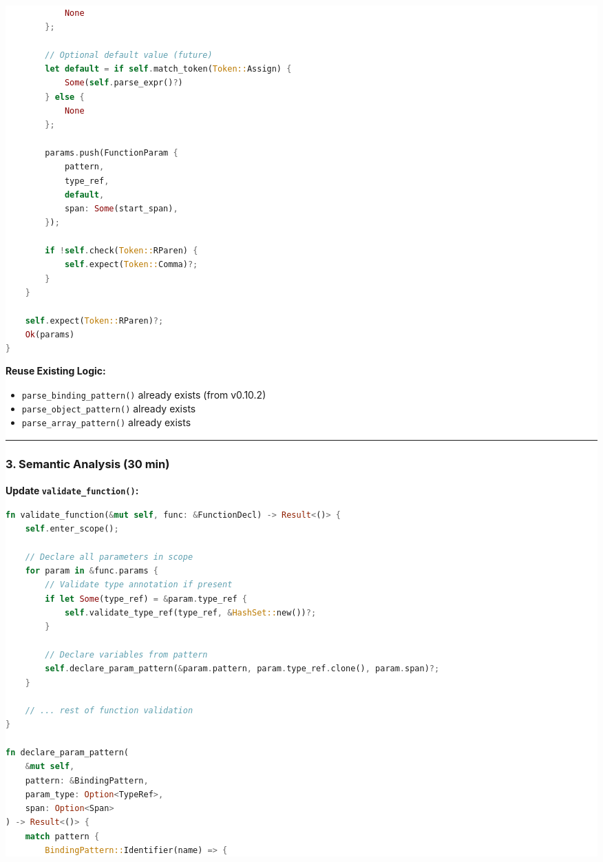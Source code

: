 ```rust
            None
        };
        
        // Optional default value (future)
        let default = if self.match_token(Token::Assign) {
            Some(self.parse_expr()?)
        } else {
            None
        };
        
        params.push(FunctionParam {
            pattern,
            type_ref,
            default,
            span: Some(start_span),
        });
        
        if !self.check(Token::RParen) {
            self.expect(Token::Comma)?;
        }
    }
    
    self.expect(Token::RParen)?;
    Ok(params)
}
```

**Reuse Existing Logic:**
- `parse_binding_pattern()` already exists (from v0.10.2)
- `parse_object_pattern()` already exists
- `parse_array_pattern()` already exists

---

### 3. Semantic Analysis (30 min)

**Update `validate_function()`:**

```rust
fn validate_function(&mut self, func: &FunctionDecl) -> Result<()> {
    self.enter_scope();
    
    // Declare all parameters in scope
    for param in &func.params {
        // Validate type annotation if present
        if let Some(type_ref) = &param.type_ref {
            self.validate_type_ref(type_ref, &HashSet::new())?;
        }
        
        // Declare variables from pattern
        self.declare_param_pattern(&param.pattern, param.type_ref.clone(), param.span)?;
    }
    
    // ... rest of function validation
}

fn declare_param_pattern(
    &mut self,
    pattern: &BindingPattern,
    param_type: Option<TypeRef>,
    span: Option<Span>
) -> Result<()> {
    match pattern {
        BindingPattern::Identifier(name) => {
```
